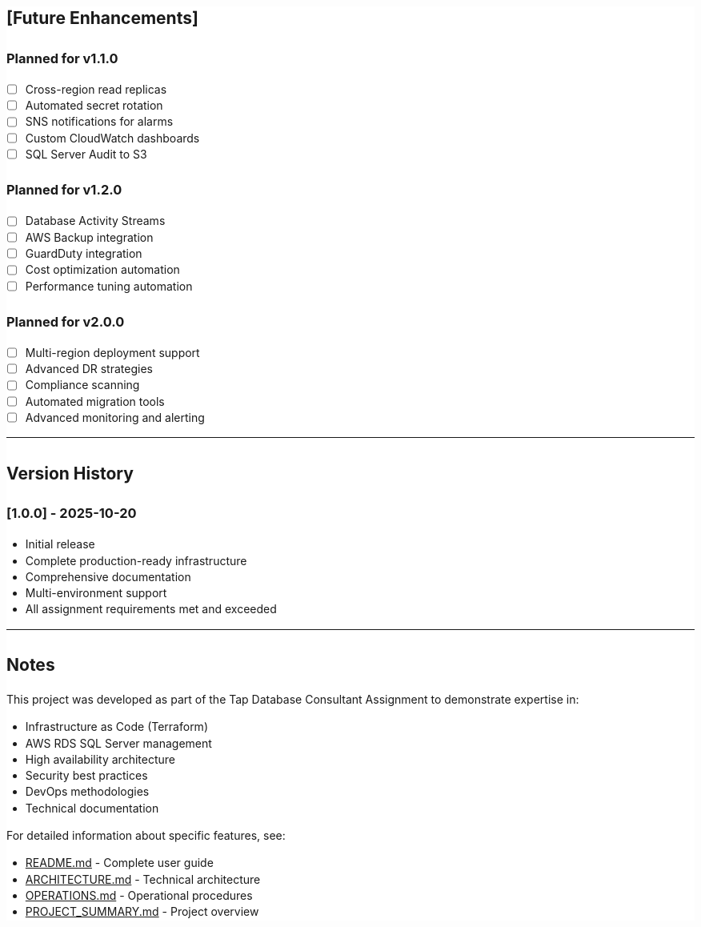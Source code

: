 ## [Future Enhancements]

### Planned for v1.1.0
- [ ] Cross-region read replicas
- [ ] Automated secret rotation
- [ ] SNS notifications for alarms
- [ ] Custom CloudWatch dashboards
- [ ] SQL Server Audit to S3

### Planned for v1.2.0
- [ ] Database Activity Streams
- [ ] AWS Backup integration
- [ ] GuardDuty integration
- [ ] Cost optimization automation
- [ ] Performance tuning automation

### Planned for v2.0.0
- [ ] Multi-region deployment support
- [ ] Advanced DR strategies
- [ ] Compliance scanning
- [ ] Automated migration tools
- [ ] Advanced monitoring and alerting

---

## Version History

### [1.0.0] - 2025-10-20
- Initial release
- Complete production-ready infrastructure
- Comprehensive documentation
- Multi-environment support
- All assignment requirements met and exceeded

---

## Notes

This project was developed as part of the Tap Database Consultant Assignment to demonstrate expertise in:
- Infrastructure as Code (Terraform)
- AWS RDS SQL Server management
- High availability architecture
- Security best practices
- DevOps methodologies
- Technical documentation

For detailed information about specific features, see:
- [README.md](README.md) - Complete user guide
- [ARCHITECTURE.md](docs/ARCHITECTURE.md) - Technical architecture
- [OPERATIONS.md](docs/OPERATIONS.md) - Operational procedures
- [PROJECT_SUMMARY.md](PROJECT_SUMMARY.md) - Project overview
